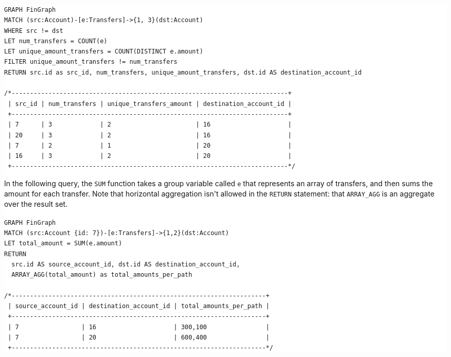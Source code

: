```zetasql {.no-copy}
GRAPH FinGraph
MATCH (src:Account)-[e:Transfers]->{1, 3}(dst:Account)
WHERE src != dst
LET num_transfers = COUNT(e)
LET unique_amount_transfers = COUNT(DISTINCT e.amount)
FILTER unique_amount_transfers != num_transfers
RETURN src.id as src_id, num_transfers, unique_amount_transfers, dst.id AS destination_account_id

/*---------------------------------------------------------------------------+
 | src_id | num_transfers | unique_transfers_amount | destination_account_id |
 +---------------------------------------------------------------------------+
 | 7      | 3             | 2                       | 16                     |
 | 20     | 3             | 2                       | 16                     |
 | 7      | 2             | 1                       | 20                     |
 | 16     | 3             | 2                       | 20                     |
 +---------------------------------------------------------------------------*/
```

In the following query, the `SUM` function takes a group variable called
`e` that represents an array of transfers, and then sums the amount
for each transfer. Note that horizontal aggregation isn't allowed in the
`RETURN` statement: that `ARRAY_AGG` is an aggregate over the result set.

```zetasql
GRAPH FinGraph
MATCH (src:Account {id: 7})-[e:Transfers]->{1,2}(dst:Account)
LET total_amount = SUM(e.amount)
RETURN
  src.id AS source_account_id, dst.id AS destination_account_id,
  ARRAY_AGG(total_amount) as total_amounts_per_path

/*---------------------------------------------------------------------+
 | source_account_id | destination_account_id | total_amounts_per_path |
 +---------------------------------------------------------------------+
 | 7                 | 16                     | 300,100                |
 | 7                 | 20                     | 600,400                |
 +---------------------------------------------------------------------*/
```

[group-variables]: https://github.com/google/zetasql/blob/master/docs/graph-patterns#quantified_paths.md

[functions-all]: https://github.com/google/zetasql/blob/master/docs/functions-and-operators.md

